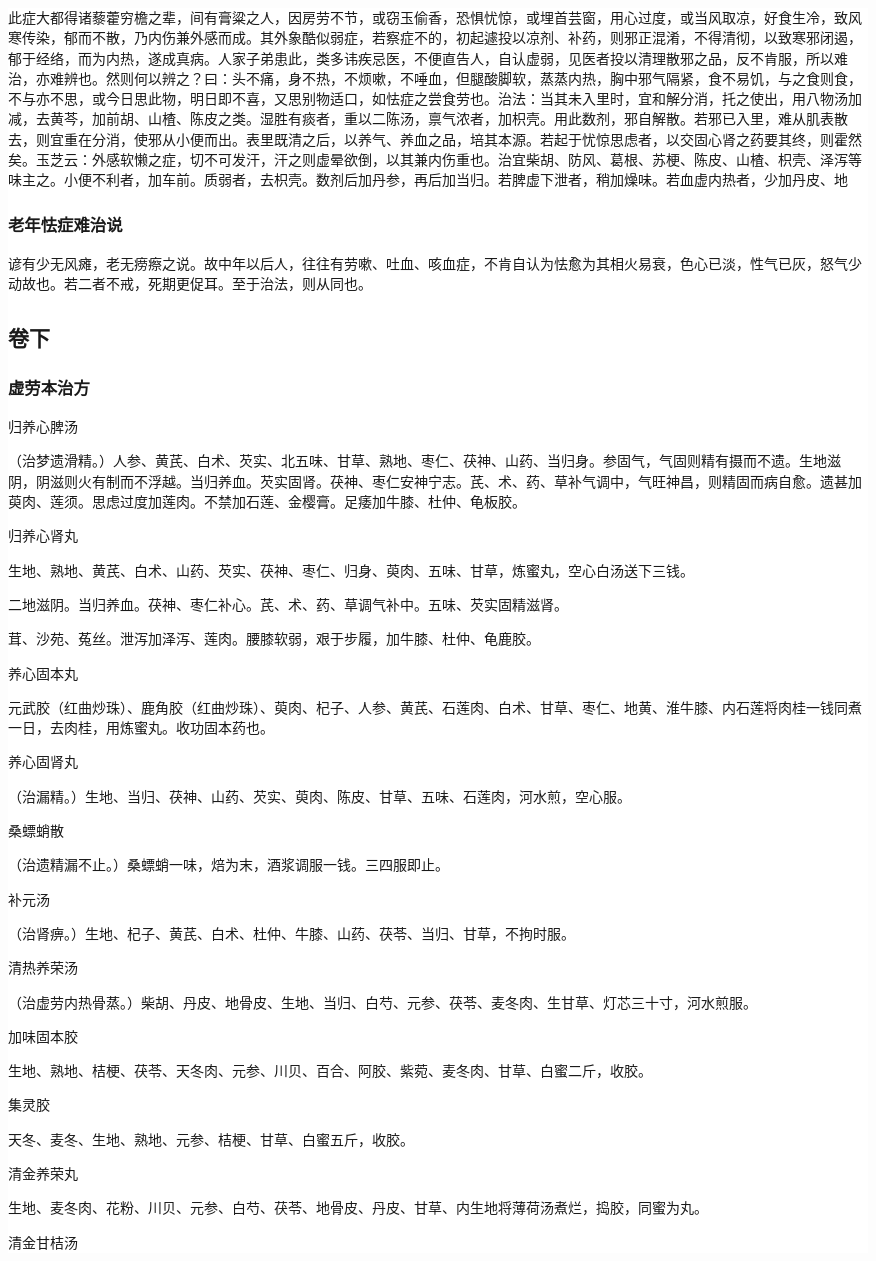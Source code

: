 此症大都得诸藜藿穷檐之辈，间有膏粱之人，因房劳不节，或窃玉偷香，恐惧忧惊，或埋首芸窗，用心过度，或当风取凉，好食生冷，致风寒传染，郁而不散，乃内伤兼外感而成。其外象酷似弱症，若察症不的，初起遽投以凉剂、补药，则邪正混淆，不得清彻，以致寒邪闭遏，郁于经络，而为内热，遂成真病。人家子弟患此，类多讳疾忌医，不便直告人，自认虚弱，见医者投以清理散邪之品，反不肯服，所以难治，亦难辨也。然则何以辨之？曰：头不痛，身不热，不烦嗽，不唾血，但腿酸脚软，蒸蒸内热，胸中邪气隔紧，食不易饥，与之食则食，不与亦不思，或今日思此物，明日即不喜，又思别物适口，如怯症之尝食劳也。治法：当其未入里时，宜和解分消，托之使出，用八物汤加减，去黄芩，加前胡、山楂、陈皮之类。湿胜有痰者，重以二陈汤，禀气浓者，加枳壳。用此数剂，邪自解散。若邪已入里，难从肌表散去，则宜重在分消，使邪从小便而出。表里既清之后，以养气、养血之品，培其本源。若起于忧惊思虑者，以交固心肾之药要其终，则霍然矣。玉芝云：外感软懒之症，切不可发汗，汗之则虚晕欲倒，以其兼内伤重也。治宜柴胡、防风、葛根、苏梗、陈皮、山楂、枳壳、泽泻等味主之。小便不利者，加车前。质弱者，去枳壳。数剂后加丹参，再后加当归。若脾虚下泄者，稍加燥味。若血虚内热者，少加丹皮、地  

### 老年怯症难治说  

谚有少无风瘫，老无痨瘵之说。故中年以后人，往往有劳嗽、吐血、咳血症，不肯自认为怯愈为其相火易衰，色心已淡，性气已灰，怒气少动故也。若二者不戒，死期更促耳。至于治法，则从同也。  

## 卷下  

### 虚劳本治方  

归养心脾汤  

（治梦遗滑精。）人参、黄芪、白术、芡实、北五味、甘草、熟地、枣仁、茯神、山药、当归身。参固气，气固则精有摄而不遗。生地滋阴，阴滋则火有制而不浮越。当归养血。芡实固肾。茯神、枣仁安神宁志。芪、术、药、草补气调中，气旺神昌，则精固而病自愈。遗甚加萸肉、莲须。思虑过度加莲肉。不禁加石莲、金樱膏。足痿加牛膝、杜仲、龟板胶。  

归养心肾丸  

生地、熟地、黄芪、白术、山药、芡实、茯神、枣仁、归身、萸肉、五味、甘草，炼蜜丸，空心白汤送下三钱。  

二地滋阴。当归养血。茯神、枣仁补心。芪、术、药、草调气补中。五味、芡实固精滋肾。  

茸、沙苑、菟丝。泄泻加泽泻、莲肉。腰膝软弱，艰于步履，加牛膝、杜仲、龟鹿胶。  

养心固本丸  

元武胶（红曲炒珠）、鹿角胶（红曲炒珠）、萸肉、杞子、人参、黄芪、石莲肉、白术、甘草、枣仁、地黄、淮牛膝、内石莲将肉桂一钱同煮一日，去肉桂，用炼蜜丸。收功固本药也。  

养心固肾丸  

（治漏精。）生地、当归、茯神、山药、芡实、萸肉、陈皮、甘草、五味、石莲肉，河水煎，空心服。  

桑螵蛸散  

（治遗精漏不止。）桑螵蛸一味，焙为末，酒浆调服一钱。三四服即止。  

补元汤  

（治肾痹。）生地、杞子、黄芪、白术、杜仲、牛膝、山药、茯苓、当归、甘草，不拘时服。  

清热养荣汤  

（治虚劳内热骨蒸。）柴胡、丹皮、地骨皮、生地、当归、白芍、元参、茯苓、麦冬肉、生甘草、灯芯三十寸，河水煎服。  

加味固本胶  

生地、熟地、桔梗、茯苓、天冬肉、元参、川贝、百合、阿胶、紫菀、麦冬肉、甘草、白蜜二斤，收胶。  

集灵胶  

天冬、麦冬、生地、熟地、元参、桔梗、甘草、白蜜五斤，收胶。  

清金养荣丸  

生地、麦冬肉、花粉、川贝、元参、白芍、茯苓、地骨皮、丹皮、甘草、内生地将薄荷汤煮烂，捣胶，同蜜为丸。  

清金甘桔汤  
